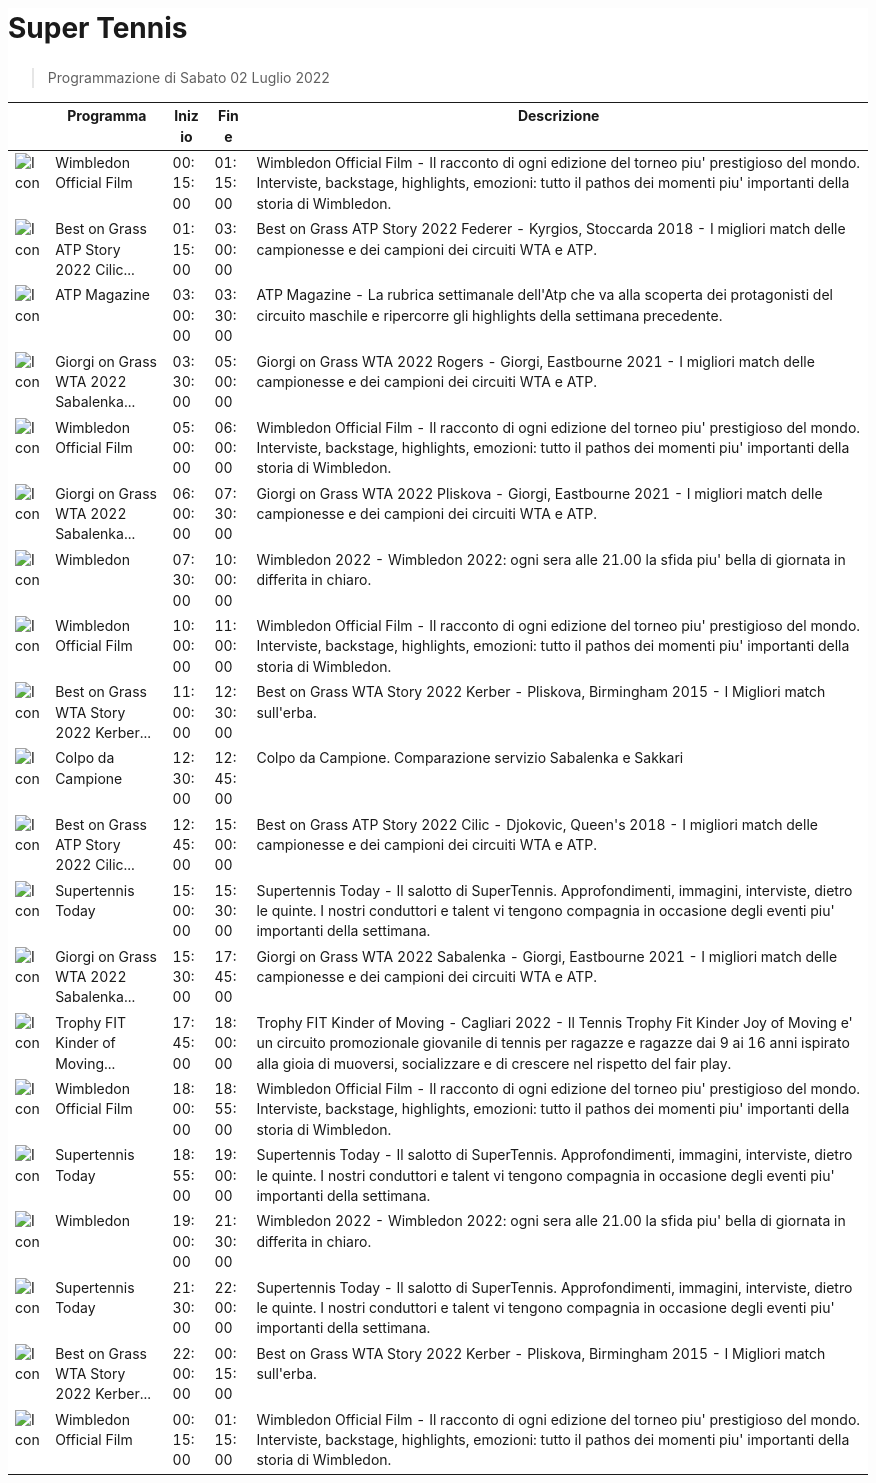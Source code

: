 # Super Tennis
> Programmazione di Sabato 02 Luglio 2022

||Programma|Inizio|Fine|Descrizione|
|---|---|---|---|---|
|![Icon](https://guidatv.sky.it/uuid/sportcalcio_cover_gc2KOQiZI.png)|Wimbledon Official Film|00:15:00|01:15:00|Wimbledon Official Film - Il racconto di ogni edizione del torneo piu&#039; prestigioso del mondo. Interviste, backstage, highlights, emozioni: tutto il pathos dei momenti piu&#039; importanti della storia di Wimbledon.
|![Icon](https://guidatv.sky.it/uuid/sportcalcio_cover_gc2KOQiZI.png)|Best on Grass ATP Story 2022 Cilic...|01:15:00|03:00:00|Best on Grass ATP Story 2022 Federer - Kyrgios, Stoccarda 2018 - I migliori match delle campionesse e dei campioni dei circuiti WTA e ATP.
|![Icon](https://guidatv.sky.it/uuid/sportcalcio_cover_gc2KOQiZI.png)|ATP Magazine|03:00:00|03:30:00|ATP Magazine - La rubrica settimanale dell&#039;Atp che va alla scoperta dei protagonisti del circuito maschile e ripercorre gli highlights della settimana precedente.
|![Icon](https://guidatv.sky.it/uuid/sportcalcio_cover_gc2KOQiZI.png)|Giorgi on Grass WTA 2022 Sabalenka...|03:30:00|05:00:00|Giorgi on Grass WTA 2022 Rogers - Giorgi, Eastbourne 2021 - I migliori match delle campionesse e dei campioni dei circuiti WTA e ATP.
|![Icon](https://guidatv.sky.it/uuid/sportcalcio_cover_gc2KOQiZI.png)|Wimbledon Official Film|05:00:00|06:00:00|Wimbledon Official Film - Il racconto di ogni edizione del torneo piu&#039; prestigioso del mondo. Interviste, backstage, highlights, emozioni: tutto il pathos dei momenti piu&#039; importanti della storia di Wimbledon.
|![Icon](https://guidatv.sky.it/uuid/sportcalcio_cover_gc2KOQiZI.png)|Giorgi on Grass WTA 2022 Sabalenka...|06:00:00|07:30:00|Giorgi on Grass WTA 2022 Pliskova - Giorgi, Eastbourne 2021 - I migliori match delle campionesse e dei campioni dei circuiti WTA e ATP.
|![Icon](https://guidatv.sky.it/uuid/sportcalcio_cover_gc2KOQiZI.png)|Wimbledon|07:30:00|10:00:00|Wimbledon 2022 - Wimbledon 2022: ogni sera alle 21.00 la sfida piu&#039; bella di giornata in differita in chiaro.
|![Icon](https://guidatv.sky.it/uuid/sportcalcio_cover_gc2KOQiZI.png)|Wimbledon Official Film|10:00:00|11:00:00|Wimbledon Official Film - Il racconto di ogni edizione del torneo piu&#039; prestigioso del mondo. Interviste, backstage, highlights, emozioni: tutto il pathos dei momenti piu&#039; importanti della storia di Wimbledon.
|![Icon](https://guidatv.sky.it/uuid/sportcalcio_cover_gc2KOQiZI.png)|Best on Grass WTA Story 2022 Kerber...|11:00:00|12:30:00|Best on Grass WTA Story 2022 Kerber - Pliskova, Birmingham 2015 - I Migliori match sull&#039;erba.
|![Icon](https://guidatv.sky.it/uuid/sportcalcio_cover_gc2KOQiZI.png)|Colpo da Campione|12:30:00|12:45:00|Colpo da Campione. Comparazione servizio Sabalenka e Sakkari
|![Icon](https://guidatv.sky.it/uuid/sportcalcio_cover_gc2KOQiZI.png)|Best on Grass ATP Story 2022 Cilic...|12:45:00|15:00:00|Best on Grass ATP Story 2022 Cilic - Djokovic, Queen&#039;s 2018 - I migliori match delle campionesse e dei campioni dei circuiti WTA e ATP.
|![Icon](https://guidatv.sky.it/uuid/sportcalcio_cover_gc2KOQiZI.png)|Supertennis Today|15:00:00|15:30:00|Supertennis Today - Il salotto di SuperTennis. Approfondimenti, immagini, interviste, dietro le quinte. I nostri conduttori e talent vi tengono compagnia in occasione degli eventi piu&#039; importanti della settimana.
|![Icon](https://guidatv.sky.it/uuid/sportcalcio_cover_gc2KOQiZI.png)|Giorgi on Grass WTA 2022 Sabalenka...|15:30:00|17:45:00|Giorgi on Grass WTA 2022 Sabalenka - Giorgi, Eastbourne 2021 - I migliori match delle campionesse e dei campioni dei circuiti WTA e ATP.
|![Icon](https://guidatv.sky.it/uuid/sportcalcio_cover_gc2KOQiZI.png)|Trophy FIT Kinder of Moving...|17:45:00|18:00:00|Trophy FIT Kinder of Moving - Cagliari 2022 - Il Tennis Trophy Fit Kinder Joy of Moving e&#039; un circuito promozionale giovanile di tennis per ragazze e ragazze dai 9 ai 16 anni ispirato alla gioia di muoversi, socializzare e di crescere nel rispetto del fair play.
|![Icon](https://guidatv.sky.it/uuid/sportcalcio_cover_gc2KOQiZI.png)|Wimbledon Official Film|18:00:00|18:55:00|Wimbledon Official Film - Il racconto di ogni edizione del torneo piu&#039; prestigioso del mondo. Interviste, backstage, highlights, emozioni: tutto il pathos dei momenti piu&#039; importanti della storia di Wimbledon.
|![Icon](https://guidatv.sky.it/uuid/sportcalcio_cover_gc2KOQiZI.png)|Supertennis Today|18:55:00|19:00:00|Supertennis Today - Il salotto di SuperTennis. Approfondimenti, immagini, interviste, dietro le quinte. I nostri conduttori e talent vi tengono compagnia in occasione degli eventi piu&#039; importanti della settimana.
|![Icon](https://guidatv.sky.it/uuid/sportcalcio_cover_gc2KOQiZI.png)|Wimbledon|19:00:00|21:30:00|Wimbledon 2022 - Wimbledon 2022: ogni sera alle 21.00 la sfida piu&#039; bella di giornata in differita in chiaro.
|![Icon](https://guidatv.sky.it/uuid/sportcalcio_cover_gc2KOQiZI.png)|Supertennis Today|21:30:00|22:00:00|Supertennis Today - Il salotto di SuperTennis. Approfondimenti, immagini, interviste, dietro le quinte. I nostri conduttori e talent vi tengono compagnia in occasione degli eventi piu&#039; importanti della settimana.
|![Icon](https://guidatv.sky.it/uuid/sportcalcio_cover_gc2KOQiZI.png)|Best on Grass WTA Story 2022 Kerber...|22:00:00|00:15:00|Best on Grass WTA Story 2022 Kerber - Pliskova, Birmingham 2015 - I Migliori match sull&#039;erba.
|![Icon](https://guidatv.sky.it/uuid/sportcalcio_cover_gc2KOQiZI.png)|Wimbledon Official Film|00:15:00|01:15:00|Wimbledon Official Film - Il racconto di ogni edizione del torneo piu&#039; prestigioso del mondo. Interviste, backstage, highlights, emozioni: tutto il pathos dei momenti piu&#039; importanti della storia di Wimbledon.
